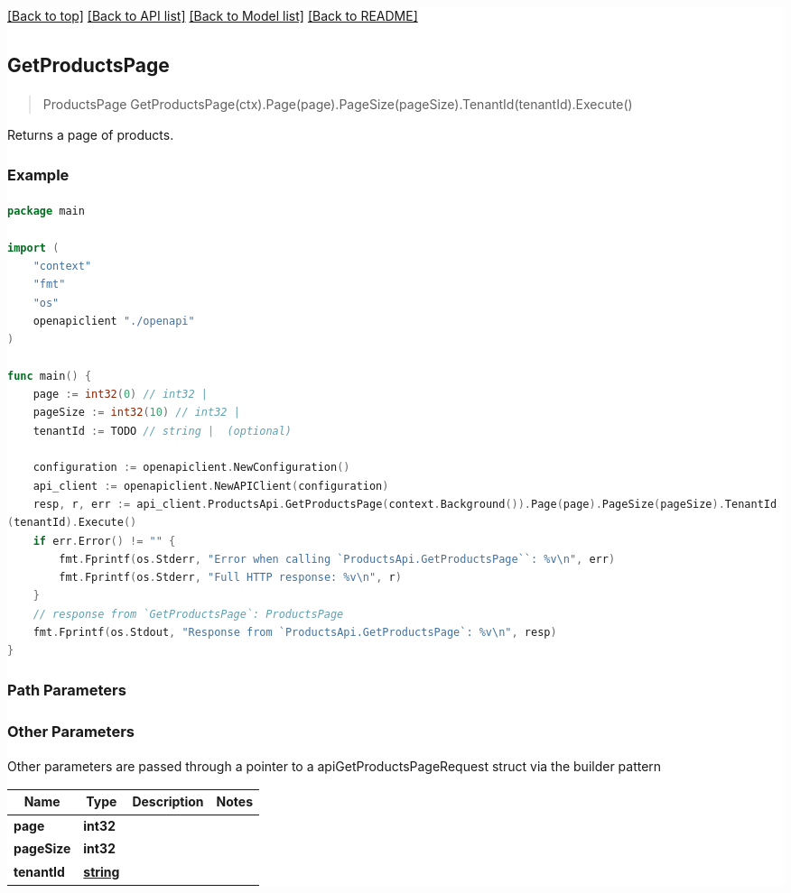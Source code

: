 [[Back to top]](#) [[Back to API list]](../README.md#documentation-for-api-endpoints)
[[Back to Model list]](../README.md#documentation-for-models)
[[Back to README]](../README.md)


## GetProductsPage

> ProductsPage GetProductsPage(ctx).Page(page).PageSize(pageSize).TenantId(tenantId).Execute()

Returns a page of products.

### Example

```go
package main

import (
    "context"
    "fmt"
    "os"
    openapiclient "./openapi"
)

func main() {
    page := int32(0) // int32 | 
    pageSize := int32(10) // int32 | 
    tenantId := TODO // string |  (optional)

    configuration := openapiclient.NewConfiguration()
    api_client := openapiclient.NewAPIClient(configuration)
    resp, r, err := api_client.ProductsApi.GetProductsPage(context.Background()).Page(page).PageSize(pageSize).TenantId(tenantId).Execute()
    if err.Error() != "" {
        fmt.Fprintf(os.Stderr, "Error when calling `ProductsApi.GetProductsPage``: %v\n", err)
        fmt.Fprintf(os.Stderr, "Full HTTP response: %v\n", r)
    }
    // response from `GetProductsPage`: ProductsPage
    fmt.Fprintf(os.Stdout, "Response from `ProductsApi.GetProductsPage`: %v\n", resp)
}
```

### Path Parameters



### Other Parameters

Other parameters are passed through a pointer to a apiGetProductsPageRequest struct via the builder pattern


Name | Type | Description  | Notes
------------- | ------------- | ------------- | -------------
 **page** | **int32** |  | 
 **pageSize** | **int32** |  | 
 **tenantId** | [**string**](string.md) |  | 
